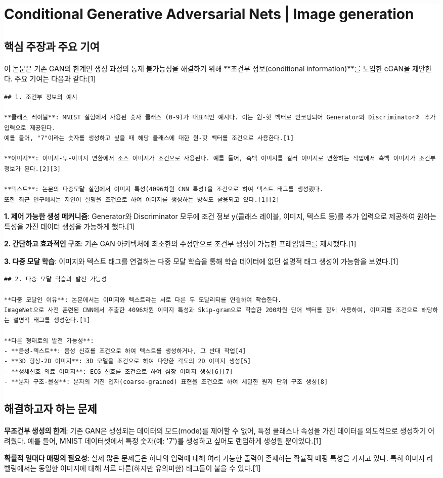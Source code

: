 # Conditional Generative Adversarial Nets | Image generation

## 핵심 주장과 주요 기여

이 논문은 기존 GAN의 한계인 생성 과정의 통제 불가능성을 해결하기 위해 **조건부 정보(conditional information)**를 도입한 cGAN을 제안한다. 주요 기여는 다음과 같다:[1]

```
## 1. 조건부 정보의 예시

**클래스 레이블**: MNIST 실험에서 사용된 숫자 클래스 (0-9)가 대표적인 예시다. 이는 원-핫 벡터로 인코딩되어 Generator와 Discriminator에 추가 입력으로 제공된다.
예를 들어, "7"이라는 숫자를 생성하고 싶을 때 해당 클래스에 대한 원-핫 벡터를 조건으로 사용한다.[1]

**이미지**: 이미지-투-이미지 변환에서 소스 이미지가 조건으로 사용된다. 예를 들어, 흑백 이미지를 컬러 이미지로 변환하는 작업에서 흑백 이미지가 조건부 정보가 된다.[2][3]

**텍스트**: 논문의 다중모달 실험에서 이미지 특성(4096차원 CNN 특성)을 조건으로 하여 텍스트 태그를 생성했다.
또한 최근 연구에서는 자연어 설명을 조건으로 하여 이미지를 생성하는 방식도 활용되고 있다.[1][2]

```

**1. 제어 가능한 생성 메커니즘**: Generator와 Discriminator 모두에 조건 정보 y(클래스 레이블, 이미지, 텍스트 등)를 추가 입력으로 제공하여 원하는 특성을 가진 데이터 생성을 가능하게 했다.[1]

**2. 간단하고 효과적인 구조**: 기존 GAN 아키텍처에 최소한의 수정만으로 조건부 생성이 가능한 프레임워크를 제시했다.[1]

**3. 다중 모달 학습**: 이미지와 텍스트 태그를 연결하는 다중 모달 학습을 통해 학습 데이터에 없던 설명적 태그 생성이 가능함을 보였다.[1]

```
## 2. 다중 모달 학습과 발전 가능성

**다중 모달인 이유**: 논문에서는 이미지와 텍스트라는 서로 다른 두 모달리티를 연결하여 학습한다.
ImageNet으로 사전 훈련된 CNN에서 추출한 4096차원 이미지 특성과 Skip-gram으로 학습한 200차원 단어 벡터를 함께 사용하여, 이미지를 조건으로 해당하는 설명적 태그를 생성한다.[1]

**다른 형태로의 발전 가능성**:
- **음성-텍스트**: 음성 신호를 조건으로 하여 텍스트를 생성하거나, 그 반대 작업[4]
- **3D 형상-2D 이미지**: 3D 모델을 조건으로 하여 다양한 각도의 2D 이미지 생성[5]
- **생체신호-의료 이미지**: ECG 신호를 조건으로 하여 심장 이미지 생성[6][7]
- **분자 구조-물성**: 분자의 거친 입자(coarse-grained) 표현을 조건으로 하여 세밀한 원자 단위 구조 생성[8]
```


## 해결하고자 하는 문제

**무조건부 생성의 한계**: 기존 GAN은 생성되는 데이터의 모드(mode)를 제어할 수 없어, 특정 클래스나 속성을 가진 데이터를 의도적으로 생성하기 어려웠다. 예를 들어, MNIST 데이터셋에서 특정 숫자(예: '7')를 생성하고 싶어도 랜덤하게 생성될 뿐이었다.[1]

**확률적 일대다 매핑의 필요성**: 실제 많은 문제들은 하나의 입력에 대해 여러 가능한 출력이 존재하는 확률적 매핑 특성을 가지고 있다. 특히 이미지 라벨링에서는 동일한 이미지에 대해 서로 다른(하지만 유의미한) 태그들이 붙을 수 있다.[1]
